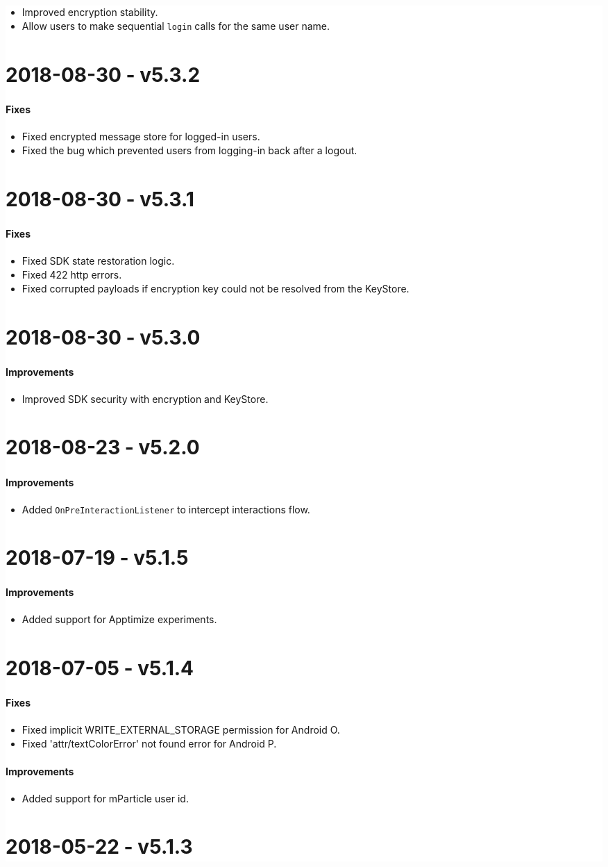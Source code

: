 * Improved encryption stability.
* Allow users to make sequential `login` calls for the same user name.

# 2018-08-30 - v5.3.2

#### Fixes

* Fixed encrypted message store for logged-in users.
* Fixed the bug which prevented users from logging-in back after a logout.

# 2018-08-30 - v5.3.1

#### Fixes

* Fixed SDK state restoration logic.
* Fixed 422 http errors.
* Fixed corrupted payloads if encryption key could not be resolved from the KeyStore.

# 2018-08-30 - v5.3.0

#### Improvements

* Improved SDK security with encryption and KeyStore.

# 2018-08-23 - v5.2.0

#### Improvements

* Added `OnPreInteractionListener` to intercept interactions flow.

# 2018-07-19 - v5.1.5

#### Improvements

* Added support for Apptimize experiments.

# 2018-07-05 - v5.1.4

#### Fixes

* Fixed implicit WRITE_EXTERNAL_STORAGE permission for Android O.
* Fixed 'attr/textColorError' not found error for Android P.

#### Improvements

* Added support for mParticle user id.

# 2018-05-22 - v5.1.3
